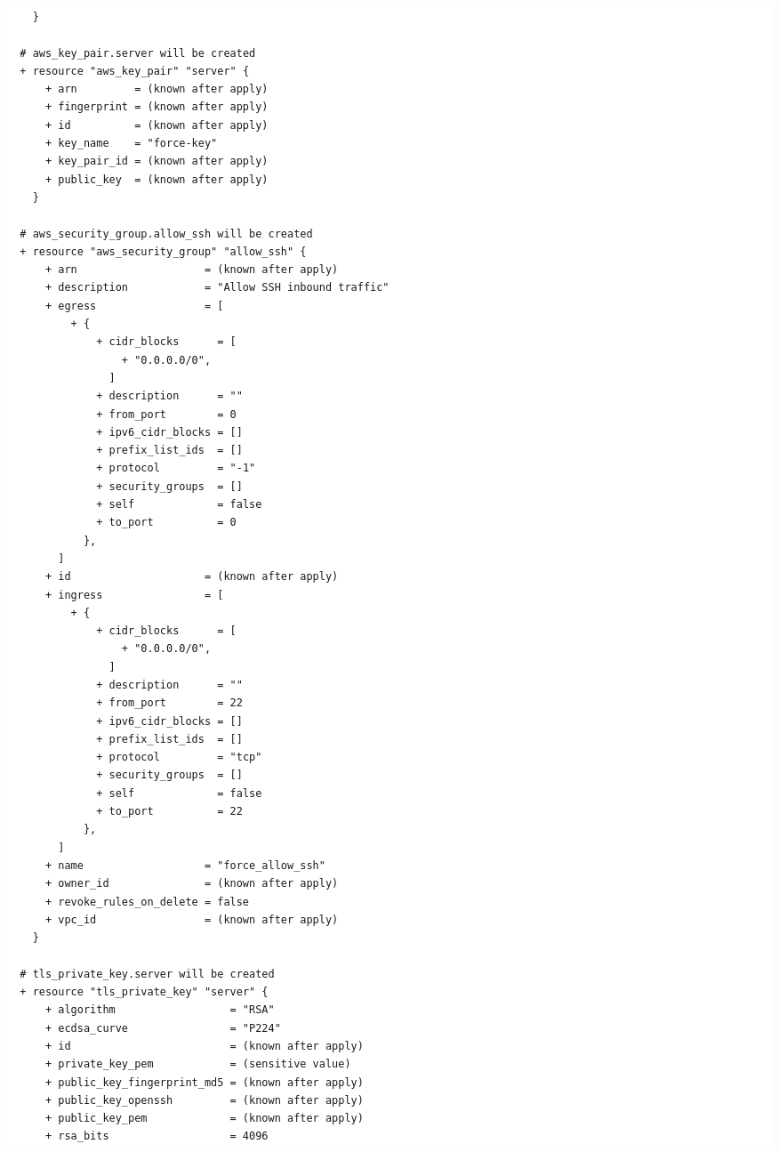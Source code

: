 ```
    }

  # aws_key_pair.server will be created
  + resource "aws_key_pair" "server" {
      + arn         = (known after apply)
      + fingerprint = (known after apply)
      + id          = (known after apply)
      + key_name    = "force-key"
      + key_pair_id = (known after apply)
      + public_key  = (known after apply)
    }

  # aws_security_group.allow_ssh will be created
  + resource "aws_security_group" "allow_ssh" {
      + arn                    = (known after apply)
      + description            = "Allow SSH inbound traffic"
      + egress                 = [
          + {
              + cidr_blocks      = [
                  + "0.0.0.0/0",
                ]
              + description      = ""
              + from_port        = 0
              + ipv6_cidr_blocks = []
              + prefix_list_ids  = []
              + protocol         = "-1"
              + security_groups  = []
              + self             = false
              + to_port          = 0
            },
        ]
      + id                     = (known after apply)
      + ingress                = [
          + {
              + cidr_blocks      = [
                  + "0.0.0.0/0",
                ]
              + description      = ""
              + from_port        = 22
              + ipv6_cidr_blocks = []
              + prefix_list_ids  = []
              + protocol         = "tcp"
              + security_groups  = []
              + self             = false
              + to_port          = 22
            },
        ]
      + name                   = "force_allow_ssh"
      + owner_id               = (known after apply)
      + revoke_rules_on_delete = false
      + vpc_id                 = (known after apply)
    }

  # tls_private_key.server will be created
  + resource "tls_private_key" "server" {
      + algorithm                  = "RSA"
      + ecdsa_curve                = "P224"
      + id                         = (known after apply)
      + private_key_pem            = (sensitive value)
      + public_key_fingerprint_md5 = (known after apply)
      + public_key_openssh         = (known after apply)
      + public_key_pem             = (known after apply)
      + rsa_bits                   = 4096
```
